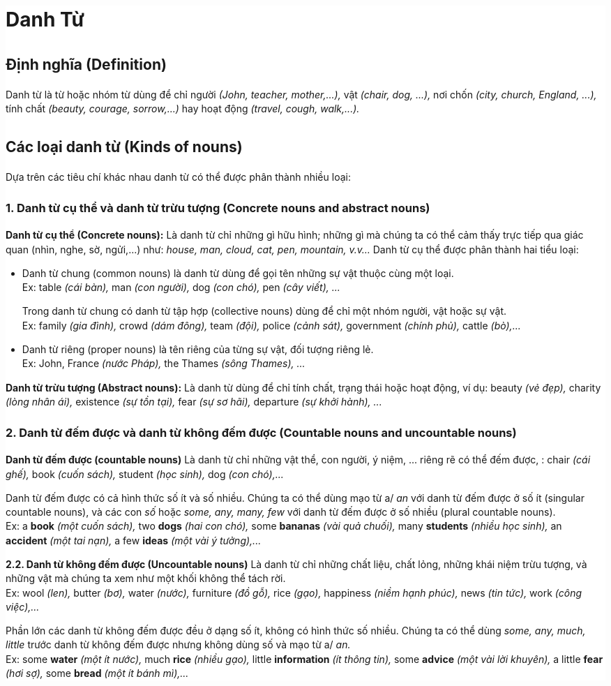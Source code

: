 # Danh Từ
## Định nghĩa (Definition)
Danh từ là từ hoặc nhóm từ dùng để chỉ người *(John, teacher, mother,...),* vật *(chair, dog, ...),* nơi chốn *(city, church, England, ...),* tính chất *(beauty, courage, sorrow,...)* hay hoạt động *(travel, cough, walk,...).*

## Các loại danh từ (Kinds of nouns)
Dựa trên các tiêu chí khác nhau danh từ có thể được phân thành nhiều loại:

### 1. Danh từ cụ thể và danh từ trừu tượng (Concrete nouns and abstract nouns)
**Danh từ cụ thể (Concrete nouns):** Là danh từ chỉ những gì hữu hình; những gì mà chúng ta có thể cảm thấy trực tiếp qua giác quan (nhìn, nghe, sờ, ngửi,...) như: *house, man, cloud, cat, pen, mountain, v.v…* Danh từ cụ thể được phân thành hai tiểu loại:
- Danh từ chung (common nouns) là danh từ dùng để gọi tên những sự vật thuộc cùng một loại.<br>
            Ex: table *(cái bàn),* man *(con người),* dog *(con chó),* pen *(cây viết), ...*
  
  Trong danh từ chung có danh từ tập hợp (collective nouns) dùng để chỉ một nhóm người, vật hoặc sự vật.<br>
              Ex: family *(gia đình),* crowd *(dám đông),* team *(đội),* police *(cảnh sát),* government *(chính phủ),* cattle *(bò),...*
- Danh từ riêng (proper nouns) là tên riêng của từng sự vật, đối tượng riêng lẻ.<br>
            Ex: John, France *(nước Pháp),* the Thames *(sông Thames), ...*
            
**Danh từ trừu tượng (Abstract nouns):** Là danh từ dùng để chỉ tính chất, trạng thái hoặc hoạt động, ví dụ: beauty *(vẻ đẹp),* charity *(lòng nhân ái),* existence *(sự tồn tại),* fear *(sự sơ hãi),* departure *(sự khởi hành), ...*

### 2. Danh từ đếm được và danh từ không đếm được (Countable nouns and uncountable nouns)
**Danh từ đếm được (countable nouns)** Là danh từ chỉ những vật thể, con người, ý niệm, ... riêng rẽ có thể đếm được, : chair *(cái ghế),* book *(cuốn sách),* student *(học sinh),* dog *(con chó),...*
        
Danh từ đếm được có cả hình thức số ít và số nhiều. Chúng ta có thể dùng mạo từ a/ *an* với danh từ đếm được ở số ít (singular countable nouns), và các con *số* hoặc *some, any, many, few* với danh từ đếm được ở số nhiều (plural countable nouns). <br>
Ex: a **book** *(một cuốn sách),* two **dogs** *(hai con chó),* some **bananas** *(vài quả chuối),* many **students** *(nhiều học sinh),* an **accident** *(một tai nạn),* a few **ideas** *(một vài ý tưởng),...*
        
**2.2. Danh từ không đếm được (Uncountable nouns)**
Là danh từ chỉ những chất liệu, chất lỏng, những khái niệm trừu tượng, và những vật mà chúng ta xem như một khối không thể tách rời.
<br>Ex: wool *(len),* butter *(bơ),* water *(nước),* furniture *(đồ gỗ),* rice *(gạo),* happiness *(niềm hạnh phúc),* news *(tin tức),* work *(công việc),...*

Phần lớn các danh từ không đếm được đều ở dạng số ít, không có hình thức số nhiều. Chúng ta có thể dùng *some, any, much, little* trước danh từ không đếm được nhưng không dùng số và mạo từ a/ *an.* <br>
Ex: some **water** *(một ít nước),* much **rice** *(nhiều gạo),* little **information** *(ít thông tin),* some **advice** *(một vài lời khuyên),* a little **fear** *(hơi sợ),* some **bread** *(một ít bánh mì),...*
        